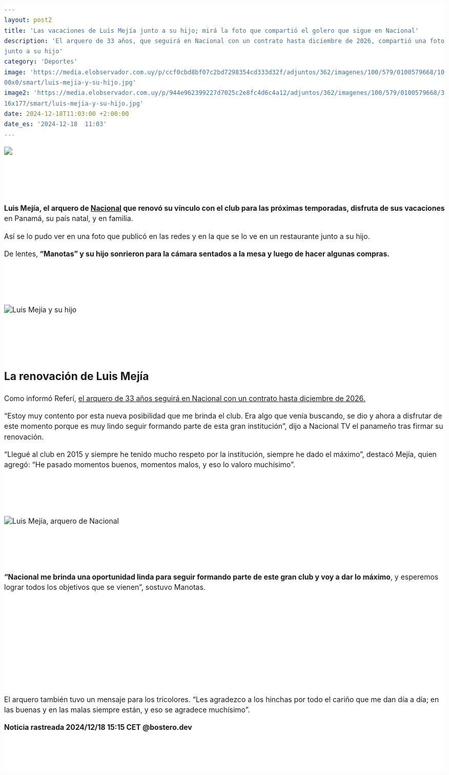 ```yaml
---
layout: post2
title: 'Las vacaciones de Luis Mejía junto a su hijo; mirá la foto que compartió el golero que sigue en Nacional'
description: 'El arquero de 33 años, que seguirá en Nacional con un contrato hasta diciembre de 2026, compartió una foto junto a su hijo'
category: 'Deportes'
image: 'https://media.elobservador.com.uy/p/ccf0cbd8bf07c2bd7298354cd333d32f/adjuntos/362/imagenes/100/579/0100579668/1000x0/smart/luis-mejia-y-su-hijo.jpg'
image2: 'https://media.elobservador.com.uy/p/944e962399227d7025c2e8fc4d6c4a12/adjuntos/362/imagenes/100/579/0100579668/316x177/smart/luis-mejia-y-su-hijo.jpg'
date: 2024-12-18T11:03:00 +2:00:00
date_es: '2024-12-18  11:03'
---
```


<html>
<img style='width: 100%' src='{{ page.image | prepend: base.url }}'><div style='height: 75px'></div>
<p><strong>Luis Mejía, el arquero de <a href="https://www.elobservador.com.uy/futbol/se-queda-lo-ultimo-que-dijo-flavio-perchman-martin-lasarte-caerse-otros-dos-candidatos-dt-nacional-n5975689" rel="follow" target="_blank">Nacional</a> que renovó su vínculo con el club para las próximas temporadas, disfruta de sus vacaciones</strong> en Panamá, su país natal, y en familia.</p><p>Así se lo pudo ver en una foto que publicó en las redes y en la que se lo ve en un restaurante junto a su hijo.</p><p>De lentes,<strong> “Manotas” y su hijo sonrieron para la cámara sentados a la mesa y luego de hacer algunas compras.</strong></p><div style='height: 75px;'></div><img alt="Luis Mejía y su hijo" data-td-src-property="https://media.elobservador.com.uy/p/f04ef1b401f09a43f5ee35804060b7ba/adjuntos/362/imagenes/100/579/0100579669/1000x0/smart/luis-mejia-y-su-hijo.jpeg" height="undefined" id="602987-Libre-1812635223_embed" src="https://media.elobservador.com.uy/p/f04ef1b401f09a43f5ee35804060b7ba/adjuntos/362/imagenes/100/579/0100579669/1000x0/smart/luis-mejia-y-su-hijo.jpeg" title="Luis Mejía y su hijo" width="100%"/><div style='height: 75px;'></div><h2>La renovación de Luis Mejía</h2><p>Como informó Referí, <a href="https://www.elobservador.com.uy/futbol/una-buena-noticia-nacional-la-primera-renovacion-peso-que-fue-confirmada-el-club-forma-oficial-n5973698" rel="follow" target="_blank">el arquero de 33 años seguirá en Nacional con un contrato hasta diciembre de 2026.</a></p><p> “Estoy muy contento por esta nueva posibilidad que me brinda el club. Era algo que venía buscando, se dio y ahora a disfrutar de este momento porque es muy lindo seguir formando parte de esta gran institución”, dijo a Nacional TV el panameño tras firmar su renovación.</p><p>“Llegué al club en 2015 y siempre he tenido mucho respeto por la institución, siempre he dado el máximo”, destacó Mejía, quien agregó: “He pasado momentos buenos, momentos malos, y eso lo valoro muchísimo”.</p><div style='height: 75px;'></div><img alt="Luis Mejía, arquero de Nacional" data-td-src-property="https://media.elobservador.com.uy/p/f58cea2ccf3291549dfb140394c63802/adjuntos/362/imagenes/100/556/0100556779/1000x0/smart/luis-mejia-arquero-nacional.jpg" height="undefined" id="585312-Libre-1424296751_embed" src="https://media.elobservador.com.uy/p/f58cea2ccf3291549dfb140394c63802/adjuntos/362/imagenes/100/556/0100556779/1000x0/smart/luis-mejia-arquero-nacional.jpg" title="Luis Mejía, arquero de Nacional" width="100%"/><div style='height: 75px;'></div><p><strong> “Nacional me brinda una oportunidad linda para seguir formando parte de este gran club y voy a dar lo máximo</strong>, y esperemos lograr todos los objetivos que se vienen”, sostuvo Manotas.</p><div style='height: 75px;'></div><img alt="" data-td-src-property="https://media.elobservador.com.uy/p/6a1100f2a5f728b26ffe5087e0a7e85c/adjuntos/362/imagenes/100/347/0100347630/1000x0/smart/1577288846643webp.webp" height="undefined" id="367956-Libre-994829846_embed" src="https://media.elobservador.com.uy/p/6a1100f2a5f728b26ffe5087e0a7e85c/adjuntos/362/imagenes/100/347/0100347630/1000x0/smart/1577288846643webp.webp" title="" width="100%"/><div style='height: 75px;'></div><p>El arquero también tuvo un mensaje para los tricolores. “Les agradezco a los hinchas por todo el cariño que me dan día a día; en las buenas y en las malas siempre están, y eso se agradece muchísimo”.</p><p style='font-size: 14px;color: #1a1a1a;'><strong>Noticia rastreada 2024/12/18 15:15 CET @bostero.dev</strong></p>
<div style='height: 60px;'></div>
</html>
